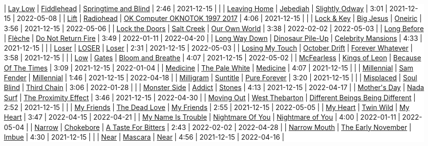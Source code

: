| [Lay Low](https://open.spotify.com/track/0Kq3WNdoWezo0VBQWco23A) | [Fiddlehead](https://open.spotify.com/artist/0q6u5HyVK4zwGuzEtqjHqa) | [Springtime and Blind](https://open.spotify.com/album/3LF5wSote7idc7eLxl8kCu) | 2:46 | 2021-12-15 |  |
| [Leaving Home](https://open.spotify.com/track/3OtIgLTHpPYez3WmDN2iYZ) | [Jebediah](https://open.spotify.com/artist/6L9bfTvOEA9BOJEIBhU4ln) | [Slightly Odway](https://open.spotify.com/album/7LZLRjjAvM2xXdYbVHoPh3) | 3:01 | 2021-12-15 | 2022-05-08 |
| [Lift](https://open.spotify.com/track/7xztI3ccyUdEYqKYABkMQM) | [Radiohead](https://open.spotify.com/artist/4Z8W4fKeB5YxbusRsdQVPb) | [OK Computer OKNOTOK 1997 2017](https://open.spotify.com/album/0tzfI6NFJqcJkWb23R3lRZ) | 4:06 | 2021-12-15 |  |
| [Lock & Key](https://open.spotify.com/track/3eV9MDzhFZ46U9nBNcVNmy) | [Big Jesus](https://open.spotify.com/artist/2yQuD2wdcMfG9NOS4Suc0D) | [Oneiric](https://open.spotify.com/album/2QnrgOUjsJyccfJ7y0pm41) | 3:56 | 2021-12-15 | 2022-05-06 |
| [Lock the Doors](https://open.spotify.com/track/3bA0HYpBmhLH1qpQTIEPEL) | [Salt Creek](https://open.spotify.com/artist/1TglzqikfCCHG4pXOlKR6Y) | [Our Own World](https://open.spotify.com/album/6eWRaH6HCMnf0J4LMulEMh) | 3:38 | 2022-02-02 | 2022-05-03 |
| [Long Before](https://open.spotify.com/track/6DRkAVGF7vumi1GSSKlTSu) | [Flèche](https://open.spotify.com/artist/5R5eFkv3lGzBuYpjU6w5qs) | [Do Not Return Fire](https://open.spotify.com/album/7uKL2DcETgQKxDlgaWj57q) | 3:49 | 2022-01-11 | 2022-04-20 |
| [Long Way Down](https://open.spotify.com/track/0brsE4TsZc6yyj9BVnrYpm) | [Dinosaur Pile\-Up](https://open.spotify.com/artist/4MQsNhP9u10g1xuxaJBF0S) | [Celebrity Mansions](https://open.spotify.com/album/3sWXuwJFtO7LkD4FPrJSFu) | 4:33 | 2021-12-15 |  |
| [Loser](https://open.spotify.com/track/5jJtTHIf1NMtYNhVVqXnjR) | [LOSER](https://open.spotify.com/artist/28erIPSPyu1d4BtolxQ624) | [Loser](https://open.spotify.com/album/0BrOQwhdwCktoB5NYlYFDu) | 2:31 | 2021-12-15 | 2022-05-03 |
| [Losing My Touch](https://open.spotify.com/track/7t7yW5L2caQYdPWAAFPs4Q) | [October Drift](https://open.spotify.com/artist/3uP1cpcy1q0stG3utL7tZS) | [Forever Whatever](https://open.spotify.com/album/6THxCKuJ3IA3BC3Ib9XgxS) | 3:58 | 2021-12-15 |  |
| [Low](https://open.spotify.com/track/2Ydsp7oUtm3jPyx2U99uaJ) | [Gates](https://open.spotify.com/artist/1R9C48jnKgFN93otwSYnd6) | [Bloom and Breathe](https://open.spotify.com/album/0tDVIJZ1JbJpRSHf8IrW6f) | 4:07 | 2021-12-15 | 2022-05-02 |
| [McFearless](https://open.spotify.com/track/0obzF8a4DaF3XrlOB16xlx) | [Kings of Leon](https://open.spotify.com/artist/2qk9voo8llSGYcZ6xrBzKx) | [Because Of The Times](https://open.spotify.com/album/5CiZOqd3iF6p2PsqBjljat) | 3:09 | 2021-12-15 | 2022-01-04 |
| [Medicine](https://open.spotify.com/track/704NoIIW2Jo98WFUViSqk1) | [The Pale White](https://open.spotify.com/artist/3uhfMjcE5HJqMIWh3Iolw0) | [Medicine](https://open.spotify.com/album/6ueu2LGKB7iuUZ6Gyz44CX) | 4:07 | 2021-12-15 |  |
| [Millennial](https://open.spotify.com/track/6nn3SKnENmkTn7KC44MgHx) | [Sam Fender](https://open.spotify.com/artist/6zlR5ttMfMNmwf2lecU9Cc) | [Millennial](https://open.spotify.com/album/7jXSErmjydESDXLDVraNhp) | 1:46 | 2021-12-15 | 2022-04-18 |
| [Milligram](https://open.spotify.com/track/5OAJwxs3RroGoI0xTomXJS) | [Suntitle](https://open.spotify.com/artist/7zx6ErpT1biAkFwPqGJJXS) | [Pure Forever](https://open.spotify.com/album/5XKrvtQce8Ou9DqFambYO4) | 3:20 | 2021-12-15 |  |
| [Misplaced](https://open.spotify.com/track/0fmbchkYzQHMQHRKJmX2uu) | [Soul Blind](https://open.spotify.com/artist/4u8phrcaIdvRzcGq5DcQJa) | [Third Chain](https://open.spotify.com/album/1t5YBAvPGnaUBbRSmLaU2y) | 3:06 | 2022-01-28 |  |
| [Monster Side](https://open.spotify.com/track/1Djt22Ts5uyrItiDSTxDCp) | [Addict](https://open.spotify.com/artist/3yQNXH4W7q5NaXCl4tKFyU) | [Stones](https://open.spotify.com/album/2yDqVW1JGlSgX5gLNoDkJr) | 4:13 | 2021-12-15 | 2022-04-17 |
| [Mother's Day](https://open.spotify.com/track/7jOBnNKTGY10qWnldm1cZ1) | [Nada Surf](https://open.spotify.com/artist/11zHPjHnZN0ACA50rSnTcy) | [The Proximity Effect](https://open.spotify.com/album/2wOGHVmIgLQltkg38bGsVL) | 3:46 | 2021-12-15 | 2022-04-30 |
| [Moving Out](https://open.spotify.com/track/6weN1MT4nIA3CYt2oO0mk4) | [West Thebarton](https://open.spotify.com/artist/6ZQNx5JnPy6CmVur8jRPrv) | [Different Beings Being Different](https://open.spotify.com/album/6c66rOTBmzqYLdmE1suvBd) | 2:52 | 2021-12-15 |  |
| [My Friends](https://open.spotify.com/track/2Tv9dXLcMgOy1nx72qET0d) | [The Dead Love](https://open.spotify.com/artist/0G2ShWwCGT5aGubowNDk2N) | [My Friends](https://open.spotify.com/album/3UoQ5r0Vm1dznLfNdgQzxG) | 2:55 | 2021-12-15 | 2022-05-05 |
| [My Heart](https://open.spotify.com/track/52Je6f392v0tFXm85fboJY) | [Twin Wild](https://open.spotify.com/artist/5k8vZsGwQ2AlHNfsne055D) | [My Heart](https://open.spotify.com/album/7xnNNcgoIX0LJu45dQJiZs) | 3:47 | 2022-04-15 | 2022-04-21 |
| [My Name Is Trouble](https://open.spotify.com/track/3YZUBdCdqP8lL9nH82pWKM) | [Nightmare Of You](https://open.spotify.com/artist/6k0ji2eoZH49ysnY3IgLWc) | [Nightmare of You](https://open.spotify.com/album/44sKToWaRjNlnYY5PggLXD) | 4:00 | 2022-01-11 | 2022-05-04 |
| [Narrow](https://open.spotify.com/track/4ofBUvD4rrcEbDq7d8VTvv) | [Chokebore](https://open.spotify.com/artist/5BiMbLBGVfPD3SG12obiNj) | [A Taste For Bitters](https://open.spotify.com/album/2WJMvI72kgyx7hex8MogVQ) | 2:43 | 2022-02-02 | 2022-04-28 |
| [Narrow Mouth](https://open.spotify.com/track/2iyoZuHyuaaBGmLbl6eIEY) | [The Early November](https://open.spotify.com/artist/2rxtSTPBJawYhQAXIpgEAi) | [Imbue](https://open.spotify.com/album/6NnNzBbQKK59S2x6KJzQjI) | 4:30 | 2021-12-15 |  |
| [Near](https://open.spotify.com/track/4sy4XhaARpaQ1GmHbuoKec) | [Mascara](https://open.spotify.com/artist/1mmu7aIqCo989QSVk0lvHm) | [Near](https://open.spotify.com/album/2iWnS0S4Yi16kehnILCcML) | 4:56 | 2021-12-15 | 2022-04-16 |